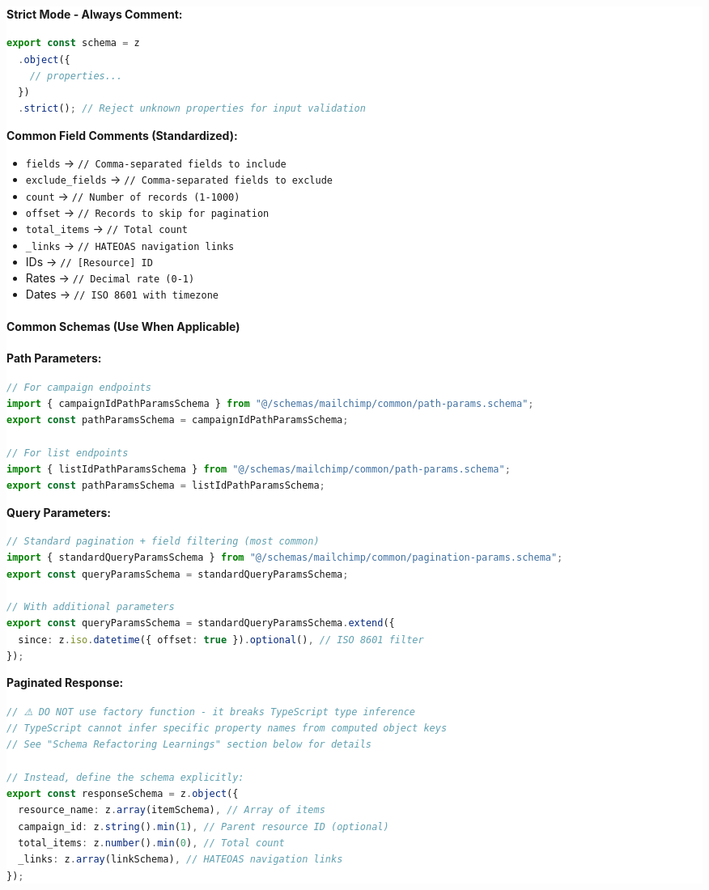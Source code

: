**Strict Mode - Always Comment:**

```typescript
export const schema = z
  .object({
    // properties...
  })
  .strict(); // Reject unknown properties for input validation
```

**Common Field Comments (Standardized):**

- `fields` → `// Comma-separated fields to include`
- `exclude_fields` → `// Comma-separated fields to exclude`
- `count` → `// Number of records (1-1000)`
- `offset` → `// Records to skip for pagination`
- `total_items` → `// Total count`
- `_links` → `// HATEOAS navigation links`
- IDs → `// [Resource] ID`
- Rates → `// Decimal rate (0-1)`
- Dates → `// ISO 8601 with timezone`

#### Common Schemas (Use When Applicable)

**Path Parameters:**

```typescript
// For campaign endpoints
import { campaignIdPathParamsSchema } from "@/schemas/mailchimp/common/path-params.schema";
export const pathParamsSchema = campaignIdPathParamsSchema;

// For list endpoints
import { listIdPathParamsSchema } from "@/schemas/mailchimp/common/path-params.schema";
export const pathParamsSchema = listIdPathParamsSchema;
```

**Query Parameters:**

```typescript
// Standard pagination + field filtering (most common)
import { standardQueryParamsSchema } from "@/schemas/mailchimp/common/pagination-params.schema";
export const queryParamsSchema = standardQueryParamsSchema;

// With additional parameters
export const queryParamsSchema = standardQueryParamsSchema.extend({
  since: z.iso.datetime({ offset: true }).optional(), // ISO 8601 filter
});
```

**Paginated Response:**

```typescript
// ⚠️ DO NOT use factory function - it breaks TypeScript type inference
// TypeScript cannot infer specific property names from computed object keys
// See "Schema Refactoring Learnings" section below for details

// Instead, define the schema explicitly:
export const responseSchema = z.object({
  resource_name: z.array(itemSchema), // Array of items
  campaign_id: z.string().min(1), // Parent resource ID (optional)
  total_items: z.number().min(0), // Total count
  _links: z.array(linkSchema), // HATEOAS navigation links
});
```
